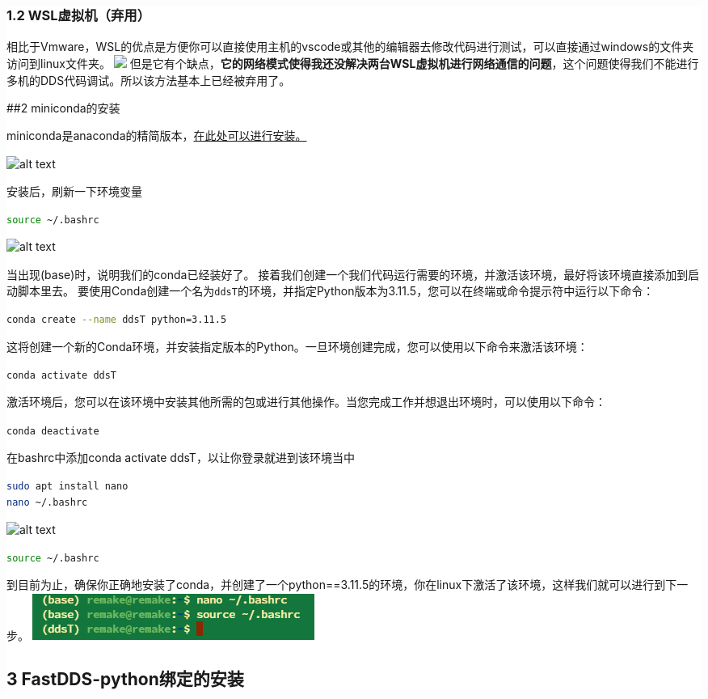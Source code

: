 
### 1.2 WSL虚拟机（弃用）

相比于Vmware，WSL的优点是方便你可以直接使用主机的vscode或其他的编辑器去修改代码进行测试，可以直接通过windows的文件夹访问到linux文件夹。
![](https://github.com/S1yang/Fastdds_beginner/img/2024-02-20-14-38-38.png)
但是它有个缺点，**它的网络模式使得我还没解决两台WSL虚拟机进行网络通信的问题**，这个问题使得我们不能进行多机的DDS代码调试。所以该方法基本上已经被弃用了。


##2 miniconda的安装

miniconda是anaconda的精简版本，[在此处可以进行安装。](https://docs.anaconda.com/free/miniconda/miniconda-install/)

![alt text](https://github.com/S1yang/Fastdds_beginner/img/image-9.png)

安装后，刷新一下环境变量
```bash
source ~/.bashrc
```
![alt text](https://github.com/S1yang/Fastdds_beginner/img/image-10.png)

当出现(base)时，说明我们的conda已经装好了。
接着我们创建一个我们代码运行需要的环境，并激活该环境，最好将该环境直接添加到启动脚本里去。
要使用Conda创建一个名为`ddsT`的环境，并指定Python版本为3.11.5，您可以在终端或命令提示符中运行以下命令：

```bash
conda create --name ddsT python=3.11.5
```

这将创建一个新的Conda环境，并安装指定版本的Python。一旦环境创建完成，您可以使用以下命令来激活该环境：

```bash
conda activate ddsT
```

激活环境后，您可以在该环境中安装其他所需的包或进行其他操作。当您完成工作并想退出环境时，可以使用以下命令：

```bash
conda deactivate
```
在bashrc中添加conda activate ddsT，以让你登录就进到该环境当中
```bash
sudo apt install nano
nano ~/.bashrc
```
![alt text](https://github.com/S1yang/Fastdds_beginner/img/image-11.png)

```bash
source ~/.bashrc
```
到目前为止，确保你正确地安装了conda，并创建了一个python==3.11.5的环境，你在linux下激活了该环境，这样我们就可以进行到下一步。
![alt text](image-12.png)


## 3 FastDDS-python绑定的安装
